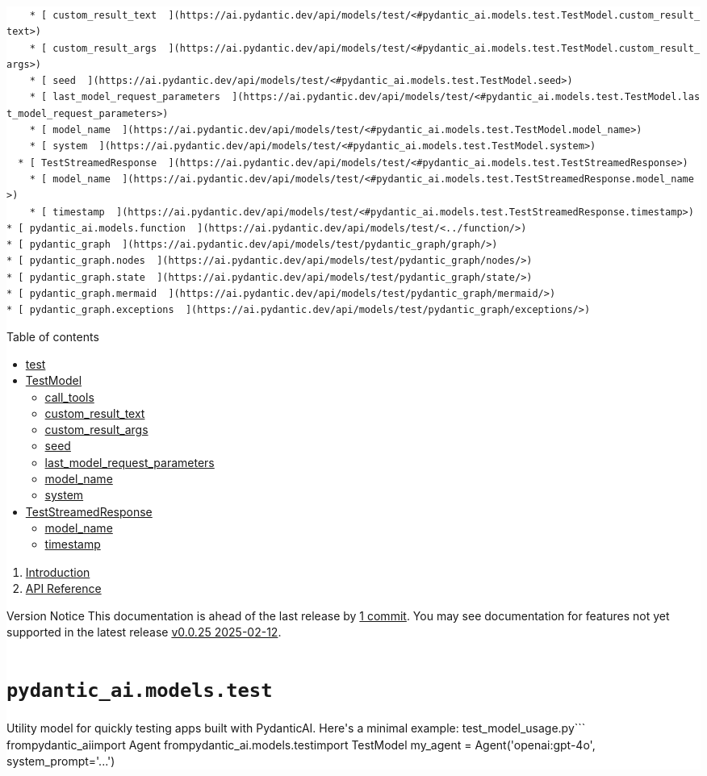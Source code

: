         * [ custom_result_text  ](https://ai.pydantic.dev/api/models/test/<#pydantic_ai.models.test.TestModel.custom_result_text>)
        * [ custom_result_args  ](https://ai.pydantic.dev/api/models/test/<#pydantic_ai.models.test.TestModel.custom_result_args>)
        * [ seed  ](https://ai.pydantic.dev/api/models/test/<#pydantic_ai.models.test.TestModel.seed>)
        * [ last_model_request_parameters  ](https://ai.pydantic.dev/api/models/test/<#pydantic_ai.models.test.TestModel.last_model_request_parameters>)
        * [ model_name  ](https://ai.pydantic.dev/api/models/test/<#pydantic_ai.models.test.TestModel.model_name>)
        * [ system  ](https://ai.pydantic.dev/api/models/test/<#pydantic_ai.models.test.TestModel.system>)
      * [ TestStreamedResponse  ](https://ai.pydantic.dev/api/models/test/<#pydantic_ai.models.test.TestStreamedResponse>)
        * [ model_name  ](https://ai.pydantic.dev/api/models/test/<#pydantic_ai.models.test.TestStreamedResponse.model_name>)
        * [ timestamp  ](https://ai.pydantic.dev/api/models/test/<#pydantic_ai.models.test.TestStreamedResponse.timestamp>)
    * [ pydantic_ai.models.function  ](https://ai.pydantic.dev/api/models/test/<../function/>)
    * [ pydantic_graph  ](https://ai.pydantic.dev/api/models/test/pydantic_graph/graph/>)
    * [ pydantic_graph.nodes  ](https://ai.pydantic.dev/api/models/test/pydantic_graph/nodes/>)
    * [ pydantic_graph.state  ](https://ai.pydantic.dev/api/models/test/pydantic_graph/state/>)
    * [ pydantic_graph.mermaid  ](https://ai.pydantic.dev/api/models/test/pydantic_graph/mermaid/>)
    * [ pydantic_graph.exceptions  ](https://ai.pydantic.dev/api/models/test/pydantic_graph/exceptions/>)


Table of contents 
  * [ test  ](https://ai.pydantic.dev/api/models/test/<#pydantic_ai.models.test>)
  * [ TestModel  ](https://ai.pydantic.dev/api/models/test/<#pydantic_ai.models.test.TestModel>)
    * [ call_tools  ](https://ai.pydantic.dev/api/models/test/<#pydantic_ai.models.test.TestModel.call_tools>)
    * [ custom_result_text  ](https://ai.pydantic.dev/api/models/test/<#pydantic_ai.models.test.TestModel.custom_result_text>)
    * [ custom_result_args  ](https://ai.pydantic.dev/api/models/test/<#pydantic_ai.models.test.TestModel.custom_result_args>)
    * [ seed  ](https://ai.pydantic.dev/api/models/test/<#pydantic_ai.models.test.TestModel.seed>)
    * [ last_model_request_parameters  ](https://ai.pydantic.dev/api/models/test/<#pydantic_ai.models.test.TestModel.last_model_request_parameters> "last_model_request_parameters")
    * [ model_name  ](https://ai.pydantic.dev/api/models/test/<#pydantic_ai.models.test.TestModel.model_name>)
    * [ system  ](https://ai.pydantic.dev/api/models/test/<#pydantic_ai.models.test.TestModel.system>)
  * [ TestStreamedResponse  ](https://ai.pydantic.dev/api/models/test/<#pydantic_ai.models.test.TestStreamedResponse>)
    * [ model_name  ](https://ai.pydantic.dev/api/models/test/<#pydantic_ai.models.test.TestStreamedResponse.model_name>)
    * [ timestamp  ](https://ai.pydantic.dev/api/models/test/<#pydantic_ai.models.test.TestStreamedResponse.timestamp>)


  1. [ Introduction  ](https://ai.pydantic.dev/api/models/test/..>)
  2. [ API Reference  ](https://ai.pydantic.dev/api/models/test/agent/>)


Version Notice
This documentation is ahead of the last release by [1 commit](https://ai.pydantic.dev/api/models/test/<https:/github.com/pydantic/pydantic-ai/compare/v0.0.25...main>). You may see documentation for features not yet supported in the latest release [v0.0.25 2025-02-12](https://ai.pydantic.dev/api/models/test/<https:/github.com/pydantic/pydantic-ai/releases/tag/v0.0.25>). 
# `pydantic_ai.models.test`
Utility model for quickly testing apps built with PydanticAI.
Here's a minimal example:
test_model_usage.py```
frompydantic_aiimport Agent
frompydantic_ai.models.testimport TestModel
my_agent = Agent('openai:gpt-4o', system_prompt='...')
